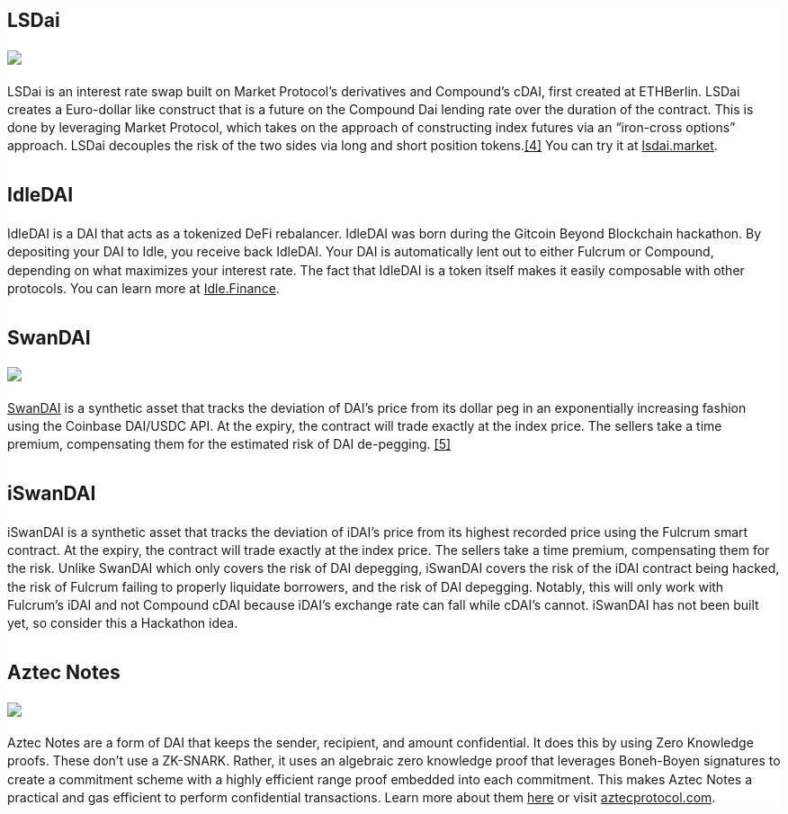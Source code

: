 ## LSDai

![](/images/blog/0_rd-cuIWRy_CHUPnA.png)

LSDai is an interest rate swap built on Market Protocol’s derivatives and Compound’s cDAI, first created at ETHBerlin. LSDai creates a Euro-dollar like construct that is a future on the Compound Dai lending rate over the duration of the contract. This is done by leveraging Market Protocol, which takes on the approach of constructing index futures via an “iron-cross options” approach. LSDai decouples the risk of the two sides via long and short position tokens.[[4]](https://devpost.com/software/lsdai) You can try it at [lsdai.market](http://lsdai.market/).

## IdleDAI

IdleDAI is a DAI that acts as a tokenized DeFi rebalancer. IdleDAI was born during the Gitcoin Beyond Blockchain hackathon. By depositing your DAI to Idle, you receive back IdleDAI. Your DAI is automatically lent out to either Fulcrum or Compound, depending on what maximizes your interest rate. The fact that IdleDAI is a token itself makes it easily composable with other protocols. You can learn more at [Idle.Finance](http://idle.finance/).

## SwanDAI

![](/images/blog/1_MZoR8USxi5Bdb5mWfDO0uw.png)

[SwanDAI](https://devpost.com/software/swandai) is a synthetic asset that tracks the deviation of DAI’s price from its dollar peg in an exponentially increasing fashion using the Coinbase DAI/USDC API. At the expiry, the contract will trade exactly at the index price. The sellers take a time premium, compensating them for the estimated risk of DAI de-pegging. [[5]](https://devpost.com/software/swandai#updates)

## iSwanDAI

iSwanDAI is a synthetic asset that tracks the deviation of iDAI’s price from its highest recorded price using the Fulcrum smart contract. At the expiry, the contract will trade exactly at the index price. The sellers take a time premium, compensating them for the risk. Unlike SwanDAI which only covers the risk of DAI depegging, iSwanDAI covers the risk of the iDAI contract being hacked, the risk of Fulcrum failing to properly liquidate borrowers, and the risk of DAI depegging. Notably, this will only work with Fulcrum’s iDAI and not Compound cDAI because iDAI’s exchange rate can fall while cDAI’s cannot. iSwanDAI has not been built yet, so consider this a Hackathon idea.

## Aztec Notes

![](/images/blog/1_DmrIW5SXFUfjcTroR6m9mQ.png)

Aztec Notes are a form of DAI that keeps the sender, recipient, and amount confidential. It does this by using Zero Knowledge proofs. These don’t use a ZK-SNARK. Rather, it uses an algebraic zero knowledge proof that leverages Boneh-Boyen signatures to create a commitment scheme with a highly efficient range proof embedded into each commitment. This makes Aztec Notes a practical and gas efficient to perform confidential transactions. Learn more about them [here](https://medium.com/aztec-protocol/confidential-transactions-have-arrived-a-dive-into-the-aztec-protocol-a1794c00c009) or visit [aztecprotocol.com](http://aztecprotocol.com/).
